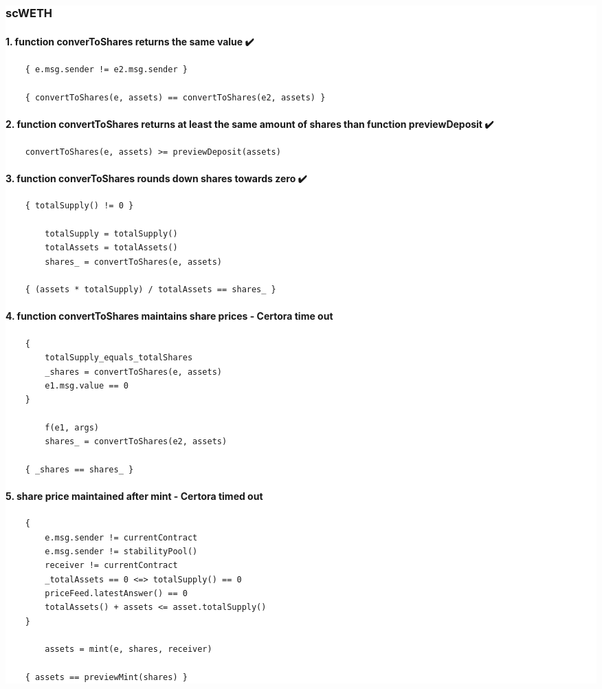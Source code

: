 ### scWETH

#### 1. function converToShares returns the same value ✔️

```
    { e.msg.sender != e2.msg.sender }

    { convertToShares(e, assets) == convertToShares(e2, assets) }
```

#### 2. function convertToShares returns at least the same amount of shares than function previewDeposit ✔️

```
    convertToShares(e, assets) >= previewDeposit(assets)    
```

#### 3. function converToShares rounds down shares towards zero ✔️

```
    { totalSupply() != 0 }

        totalSupply = totalSupply()
        totalAssets = totalAssets()
        shares_ = convertToShares(e, assets)

    { (assets * totalSupply) / totalAssets == shares_ }

```

#### 4. function convertToShares maintains share prices - Certora time out

```
    { 
        totalSupply_equals_totalShares
        _shares = convertToShares(e, assets) 
        e1.msg.value == 0
    }

        f(e1, args)
        shares_ = convertToShares(e2, assets)

    { _shares == shares_ }
```

#### 5. share price maintained after mint - Certora timed out

```
    { 
        e.msg.sender != currentContract
        e.msg.sender != stabilityPool()
        receiver != currentContract
        _totalAssets == 0 <=> totalSupply() == 0
        priceFeed.latestAnswer() == 0
        totalAssets() + assets <= asset.totalSupply()
    }
    
        assets = mint(e, shares, receiver)

    { assets == previewMint(shares) }
```
